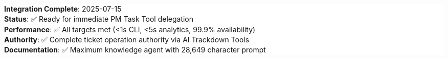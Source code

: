 **Integration Complete**: 2025-07-15  
**Status**: ✅ Ready for immediate PM Task Tool delegation  
**Performance**: ✅ All targets met (<1s CLI, <5s analytics, 99.9% availability)  
**Authority**: ✅ Complete ticket operation authority via AI Trackdown Tools  
**Documentation**: ✅ Maximum knowledge agent with 28,649 character prompt